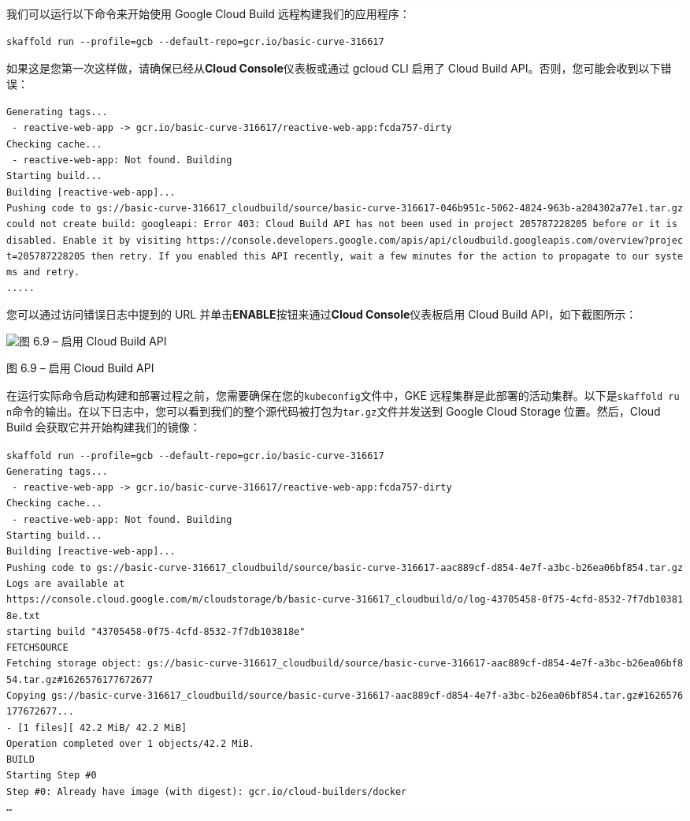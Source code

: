我们可以运行以下命令来开始使用 Google Cloud Build 远程构建我们的应用程序：

```
skaffold run --profile=gcb --default-repo=gcr.io/basic-curve-316617
```

如果这是您第一次这样做，请确保已经从**Cloud Console**仪表板或通过 gcloud CLI 启用了 Cloud Build API。否则，您可能会收到以下错误：

```
Generating tags...
 - reactive-web-app -> gcr.io/basic-curve-316617/reactive-web-app:fcda757-dirty
Checking cache...
 - reactive-web-app: Not found. Building
Starting build...
Building [reactive-web-app]...
Pushing code to gs://basic-curve-316617_cloudbuild/source/basic-curve-316617-046b951c-5062-4824-963b-a204302a77e1.tar.gz
could not create build: googleapi: Error 403: Cloud Build API has not been used in project 205787228205 before or it is disabled. Enable it by visiting https://console.developers.google.com/apis/api/cloudbuild.googleapis.com/overview?project=205787228205 then retry. If you enabled this API recently, wait a few minutes for the action to propagate to our systems and retry.
.....
```

您可以通过访问错误日志中提到的 URL 并单击**ENABLE**按钮来通过**Cloud Console**仪表板启用 Cloud Build API，如下截图所示：

![图 6.9 – 启用 Cloud Build API](https://github.com/OpenDocCN/freelearn-devops-pt2-zh/raw/master/docs/effls-cld-ntv-app-dev-skfd/img/Figure_6.9_B17385.jpg)

图 6.9 – 启用 Cloud Build API

在运行实际命令启动构建和部署过程之前，您需要确保在您的`kubeconfig`文件中，GKE 远程集群是此部署的活动集群。以下是`skaffold run`命令的输出。在以下日志中，您可以看到我们的整个源代码被打包为`tar.gz`文件并发送到 Google Cloud Storage 位置。然后，Cloud Build 会获取它并开始构建我们的镜像：

```
skaffold run --profile=gcb --default-repo=gcr.io/basic-curve-316617
Generating tags...
 - reactive-web-app -> gcr.io/basic-curve-316617/reactive-web-app:fcda757-dirty
Checking cache...
 - reactive-web-app: Not found. Building
Starting build...
Building [reactive-web-app]...
Pushing code to gs://basic-curve-316617_cloudbuild/source/basic-curve-316617-aac889cf-d854-4e7f-a3bc-b26ea06bf854.tar.gz
Logs are available at 
https://console.cloud.google.com/m/cloudstorage/b/basic-curve-316617_cloudbuild/o/log-43705458-0f75-4cfd-8532-7f7db103818e.txt
starting build "43705458-0f75-4cfd-8532-7f7db103818e"
FETCHSOURCE
Fetching storage object: gs://basic-curve-316617_cloudbuild/source/basic-curve-316617-aac889cf-d854-4e7f-a3bc-b26ea06bf854.tar.gz#1626576177672677
Copying gs://basic-curve-316617_cloudbuild/source/basic-curve-316617-aac889cf-d854-4e7f-a3bc-b26ea06bf854.tar.gz#1626576177672677...
- [1 files][ 42.2 MiB/ 42.2 MiB]                                                
Operation completed over 1 objects/42.2 MiB.                                     
BUILD
Starting Step #0
Step #0: Already have image (with digest): gcr.io/cloud-builders/docker
…
```
